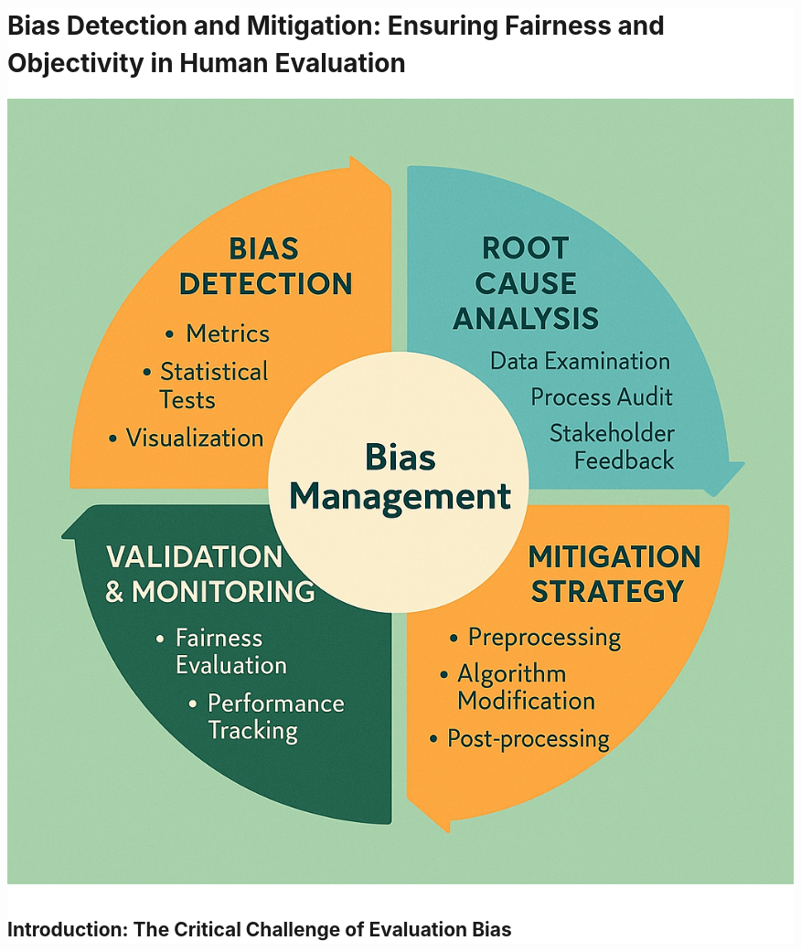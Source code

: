 # Bias Detection and Mitigation: Ensuring Fairness and Objectivity in Human Evaluation

![Bias Detection and Mitigation Framework](../../assets/diagrams/bias-detection-mitigation.png)

## Introduction: The Critical Challenge of Evaluation Bias
